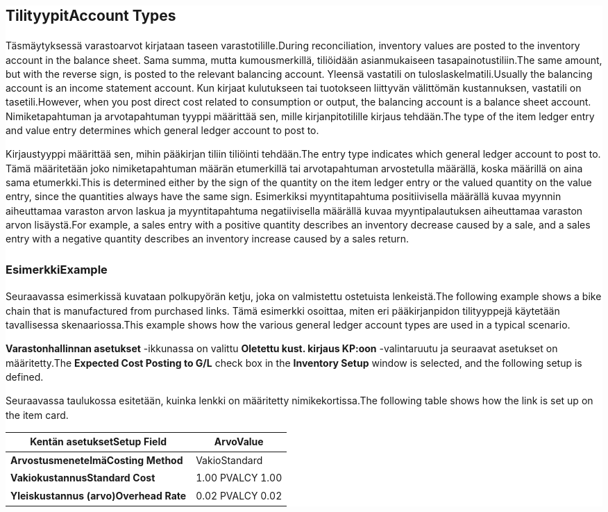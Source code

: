 ## <a name="account-types"></a><span data-ttu-id="dc8c1-124">Tilityypit</span><span class="sxs-lookup"><span data-stu-id="dc8c1-124">Account Types</span></span>  
<span data-ttu-id="dc8c1-125">Täsmäytyksessä varastoarvot kirjataan taseen varastotilille.</span><span class="sxs-lookup"><span data-stu-id="dc8c1-125">During reconciliation, inventory values are posted to the inventory account in the balance sheet.</span></span> <span data-ttu-id="dc8c1-126">Sama summa, mutta kumousmerkillä, tiliöidään asianmukaiseen tasapainotustiliin.</span><span class="sxs-lookup"><span data-stu-id="dc8c1-126">The same amount, but with the reverse sign, is posted to the relevant balancing account.</span></span> <span data-ttu-id="dc8c1-127">Yleensä vastatili on tuloslaskelmatili.</span><span class="sxs-lookup"><span data-stu-id="dc8c1-127">Usually the balancing account is an income statement account.</span></span> <span data-ttu-id="dc8c1-128">Kun kirjaat kulutukseen tai tuotokseen liittyvän välittömän kustannuksen, vastatili on tasetili.</span><span class="sxs-lookup"><span data-stu-id="dc8c1-128">However, when you post direct cost related to consumption or output, the balancing account is a balance sheet account.</span></span> <span data-ttu-id="dc8c1-129">Nimiketapahtuman ja arvotapahtuman tyyppi määrittää sen, mille kirjanpitotilille kirjaus tehdään.</span><span class="sxs-lookup"><span data-stu-id="dc8c1-129">The type of the item ledger entry and value entry determines which general ledger account to post to.</span></span>  

<span data-ttu-id="dc8c1-130">Kirjaustyyppi määrittää sen, mihin pääkirjan tiliin tiliöinti tehdään.</span><span class="sxs-lookup"><span data-stu-id="dc8c1-130">The entry type indicates which general ledger account to post to.</span></span> <span data-ttu-id="dc8c1-131">Tämä määritetään joko nimiketapahtuman määrän etumerkillä tai arvotapahtuman arvostetulla määrällä, koska määrillä on aina sama etumerkki.</span><span class="sxs-lookup"><span data-stu-id="dc8c1-131">This is determined either by the sign of the quantity on the item ledger entry or the valued quantity on the value entry, since the quantities always have the same sign.</span></span> <span data-ttu-id="dc8c1-132">Esimerkiksi myyntitapahtuma positiivisella määrällä kuvaa myynnin aiheuttamaa varaston arvon laskua ja myyntitapahtuma negatiivisella määrällä kuvaa myyntipalautuksen aiheuttamaa varaston arvon lisäystä.</span><span class="sxs-lookup"><span data-stu-id="dc8c1-132">For example, a sales entry with a positive quantity describes an inventory decrease caused by a sale, and a sales entry with a negative quantity describes an inventory increase caused by a sales return.</span></span>  

### <a name="example"></a><span data-ttu-id="dc8c1-133">Esimerkki</span><span class="sxs-lookup"><span data-stu-id="dc8c1-133">Example</span></span>  
<span data-ttu-id="dc8c1-134">Seuraavassa esimerkissä kuvataan polkupyörän ketju, joka on valmistettu ostetuista lenkeistä.</span><span class="sxs-lookup"><span data-stu-id="dc8c1-134">The following example shows a bike chain that is manufactured from purchased links.</span></span> <span data-ttu-id="dc8c1-135">Tämä esimerkki osoittaa, miten eri pääkirjanpidon tilityyppejä käytetään tavallisessa skenaariossa.</span><span class="sxs-lookup"><span data-stu-id="dc8c1-135">This example shows how the various general ledger account types are used in a typical scenario.</span></span>  

<span data-ttu-id="dc8c1-136">**Varastonhallinnan asetukset** -ikkunassa on valittu **Oletettu kust. kirjaus KP:oon** -valintaruutu ja seuraavat asetukset on määritetty.</span><span class="sxs-lookup"><span data-stu-id="dc8c1-136">The **Expected Cost Posting to G/L** check box in the **Inventory Setup** window is selected, and the following setup is defined.</span></span>  

<span data-ttu-id="dc8c1-137">Seuraavassa taulukossa esitetään, kuinka lenkki on määritetty nimikekortissa.</span><span class="sxs-lookup"><span data-stu-id="dc8c1-137">The following table shows how the link is set up on the item card.</span></span>  

|<span data-ttu-id="dc8c1-138">Kentän asetukset</span><span class="sxs-lookup"><span data-stu-id="dc8c1-138">Setup Field</span></span>|<span data-ttu-id="dc8c1-139">Arvo</span><span class="sxs-lookup"><span data-stu-id="dc8c1-139">Value</span></span>|  
|-----------------|-----------|  
|<span data-ttu-id="dc8c1-140">**Arvostusmenetelmä**</span><span class="sxs-lookup"><span data-stu-id="dc8c1-140">**Costing Method**</span></span>|<span data-ttu-id="dc8c1-141">Vakio</span><span class="sxs-lookup"><span data-stu-id="dc8c1-141">Standard</span></span>|  
|<span data-ttu-id="dc8c1-142">**Vakiokustannus**</span><span class="sxs-lookup"><span data-stu-id="dc8c1-142">**Standard Cost**</span></span>|<span data-ttu-id="dc8c1-143">1.00 PVA</span><span class="sxs-lookup"><span data-stu-id="dc8c1-143">LCY 1.00</span></span>|  
|<span data-ttu-id="dc8c1-144">**Yleiskustannus (arvo)**</span><span class="sxs-lookup"><span data-stu-id="dc8c1-144">**Overhead Rate**</span></span>|<span data-ttu-id="dc8c1-145">0.02 PVA</span><span class="sxs-lookup"><span data-stu-id="dc8c1-145">LCY 0.02</span></span>|  
